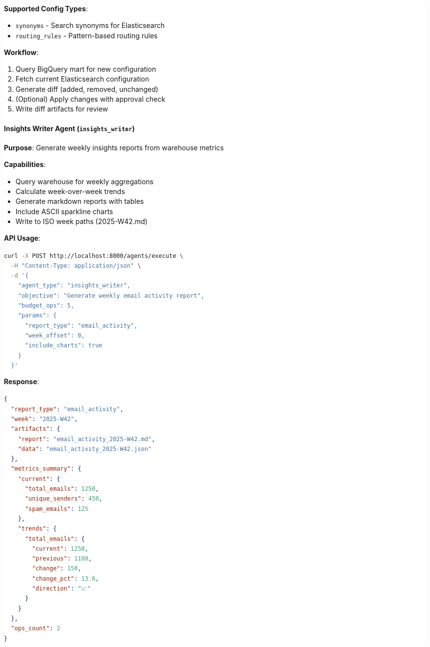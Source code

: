 **Supported Config Types**:
- `synonyms` - Search synonyms for Elasticsearch
- `routing_rules` - Pattern-based routing rules

**Workflow**:
1. Query BigQuery mart for new configuration
2. Fetch current Elasticsearch configuration
3. Generate diff (added, removed, unchanged)
4. (Optional) Apply changes with approval check
5. Write diff artifacts for review

#### Insights Writer Agent (`insights_writer`)

**Purpose**: Generate weekly insights reports from warehouse metrics

**Capabilities**:
- Query warehouse for weekly aggregations
- Calculate week-over-week trends
- Generate markdown reports with tables
- Include ASCII sparkline charts
- Write to ISO week paths (2025-W42.md)

**API Usage**:
```bash
curl -X POST http://localhost:8000/agents/execute \
  -H "Content-Type: application/json" \
  -d '{
    "agent_type": "insights_writer",
    "objective": "Generate weekly email activity report",
    "budget_ops": 5,
    "params": {
      "report_type": "email_activity",
      "week_offset": 0,
      "include_charts": true
    }
  }'
```

**Response**:
```json
{
  "report_type": "email_activity",
  "week": "2025-W42",
  "artifacts": {
    "report": "email_activity_2025-W42.md",
    "data": "email_activity_2025-W42.json"
  },
  "metrics_summary": {
    "current": {
      "total_emails": 1250,
      "unique_senders": 450,
      "spam_emails": 125
    },
    "trends": {
      "total_emails": {
        "current": 1250,
        "previous": 1100,
        "change": 150,
        "change_pct": 13.6,
        "direction": "📈"
      }
    }
  },
  "ops_count": 2
}
```
